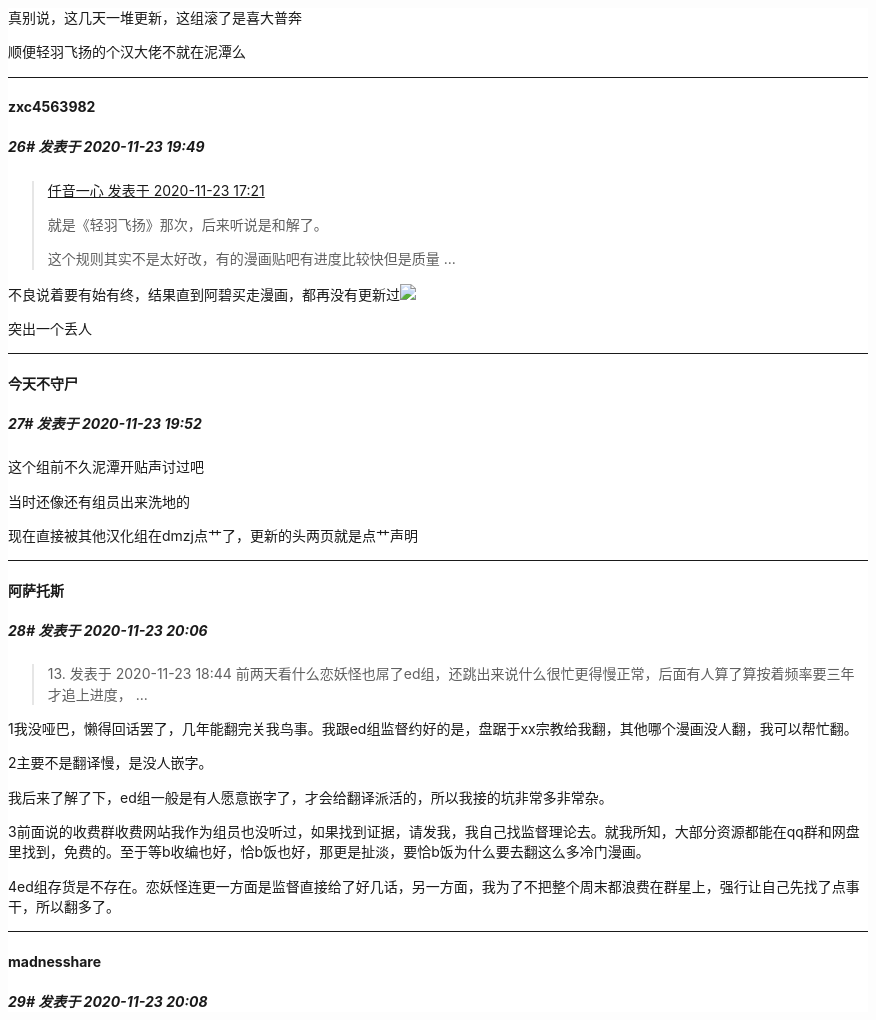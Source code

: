 
真别说，这几天一堆更新，这组滚了是喜大普奔

顺便轻羽飞扬的个汉大佬不就在泥潭么


-----

####  zxc4563982  
##### 26#       发表于 2020-11-23 19:49


<blockquote><a href="httphttps://bbs.saraba1st.com/2b/forum.php?mod=redirect&amp;goto=findpost&amp;pid=49494384&amp;ptid=1973877" target="_blank">仟音一心 发表于 2020-11-23 17:21</a>

就是《轻羽飞扬》那次，后来听说是和解了。

这个规则其实不是太好改，有的漫画贴吧有进度比较快但是质量 ...</blockquote>
不良说着要有始有终，结果直到阿碧买走漫画，都再没有更新过<img src="https://static.saraba1st.com/image/smiley/face2017/053.png" referrerpolicy="no-referrer">

突出一个丢人


-----

####  今天不守尸  
##### 27#       发表于 2020-11-23 19:52


这个组前不久泥潭开贴声讨过吧

当时还像还有组员出来洗地的

现在直接被其他汉化组在dmzj点艹了，更新的头两页就是点艹声明


-----

####  阿萨托斯  
##### 28#       发表于 2020-11-23 20:06


<blockquote>13. 发表于 2020-11-23 18:44
前两天看什么恋妖怪也屌了ed组，还跳出来说什么很忙更得慢正常，后面有人算了算按着频率要三年才追上进度， ...</blockquote>
1我没哑巴，懒得回话罢了，几年能翻完关我鸟事。我跟ed组监督约好的是，盘踞于xx宗教给我翻，其他哪个漫画没人翻，我可以帮忙翻。

2主要不是翻译慢，是没人嵌字。

我后来了解了下，ed组一般是有人愿意嵌字了，才会给翻译派活的，所以我接的坑非常多非常杂。

3前面说的收费群收费网站我作为组员也没听过，如果找到证据，请发我，我自己找监督理论去。就我所知，大部分资源都能在qq群和网盘里找到，免费的。至于等b收编也好，恰b饭也好，那更是扯淡，要恰b饭为什么要去翻这么多冷门漫画。

4ed组存货是不存在。恋妖怪连更一方面是监督直接给了好几话，另一方面，我为了不把整个周末都浪费在群星上，强行让自己先找了点事干，所以翻多了。


-----

####  madnesshare  
##### 29#       发表于 2020-11-23 20:08
